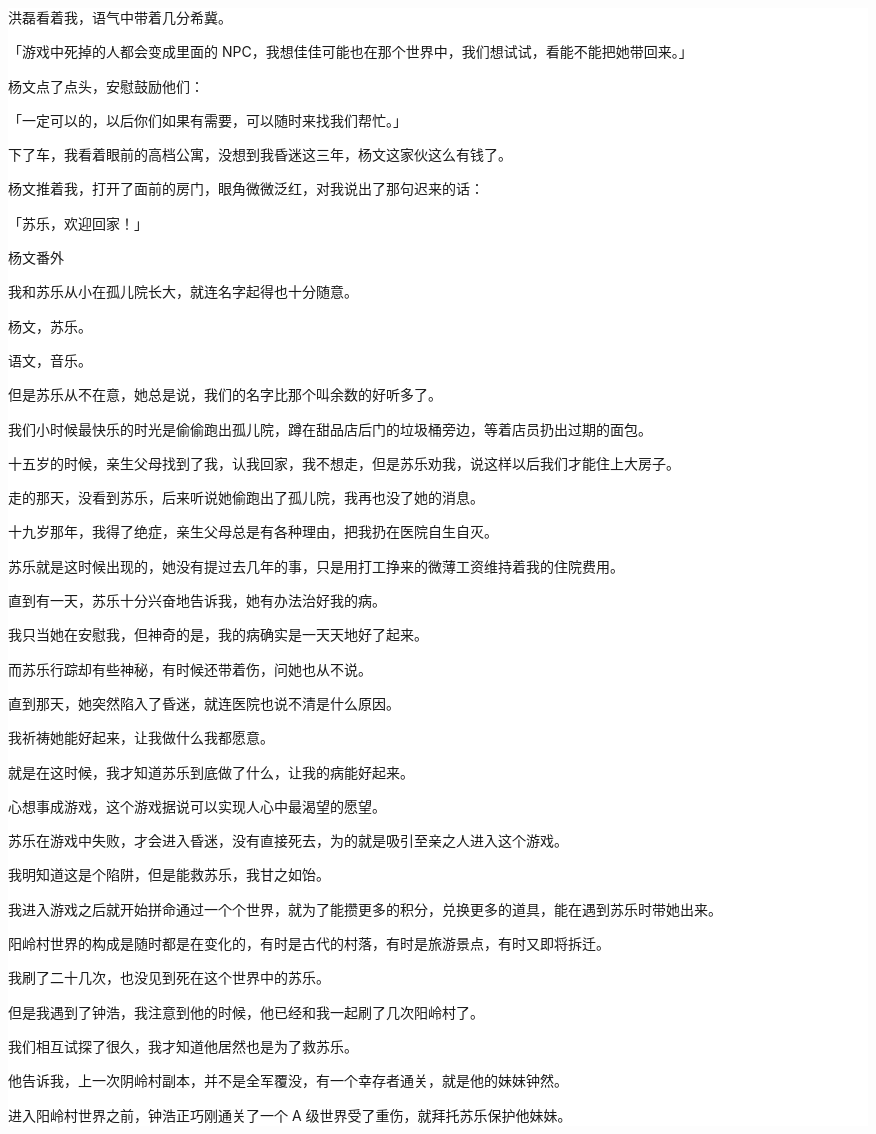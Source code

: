 洪磊看着我，语气中带着几分希冀。

「游戏中死掉的人都会变成里面的 NPC，我想佳佳可能也在那个世界中，我们想试试，看能不能把她带回来。」

杨文点了点头，安慰鼓励他们：

「一定可以的，以后你们如果有需要，可以随时来找我们帮忙。」

下了车，我看着眼前的高档公寓，没想到我昏迷这三年，杨文这家伙这么有钱了。

杨文推着我，打开了面前的房门，眼角微微泛红，对我说出了那句迟来的话：

「苏乐，欢迎回家！」

杨文番外

我和苏乐从小在孤儿院长大，就连名字起得也十分随意。

杨文，苏乐。

语文，音乐。

但是苏乐从不在意，她总是说，我们的名字比那个叫余数的好听多了。

我们小时候最快乐的时光是偷偷跑出孤儿院，蹲在甜品店后门的垃圾桶旁边，等着店员扔出过期的面包。

十五岁的时候，亲生父母找到了我，认我回家，我不想走，但是苏乐劝我，说这样以后我们才能住上大房子。

走的那天，没看到苏乐，后来听说她偷跑出了孤儿院，我再也没了她的消息。

十九岁那年，我得了绝症，亲生父母总是有各种理由，把我扔在医院自生自灭。

苏乐就是这时候出现的，她没有提过去几年的事，只是用打工挣来的微薄工资维持着我的住院费用。

直到有一天，苏乐十分兴奋地告诉我，她有办法治好我的病。

我只当她在安慰我，但神奇的是，我的病确实是一天天地好了起来。

而苏乐行踪却有些神秘，有时候还带着伤，问她也从不说。

直到那天，她突然陷入了昏迷，就连医院也说不清是什么原因。

我祈祷她能好起来，让我做什么我都愿意。

就是在这时候，我才知道苏乐到底做了什么，让我的病能好起来。

心想事成游戏，这个游戏据说可以实现人心中最渴望的愿望。

苏乐在游戏中失败，才会进入昏迷，没有直接死去，为的就是吸引至亲之人进入这个游戏。

我明知道这是个陷阱，但是能救苏乐，我甘之如饴。

我进入游戏之后就开始拼命通过一个个世界，就为了能攒更多的积分，兑换更多的道具，能在遇到苏乐时带她出来。

阳岭村世界的构成是随时都是在变化的，有时是古代的村落，有时是旅游景点，有时又即将拆迁。

我刷了二十几次，也没见到死在这个世界中的苏乐。

但是我遇到了钟浩，我注意到他的时候，他已经和我一起刷了几次阳岭村了。

我们相互试探了很久，我才知道他居然也是为了救苏乐。

他告诉我，上一次阴岭村副本，并不是全军覆没，有一个幸存者通关，就是他的妹妹钟然。

进入阳岭村世界之前，钟浩正巧刚通关了一个 A 级世界受了重伤，就拜托苏乐保护他妹妹。
